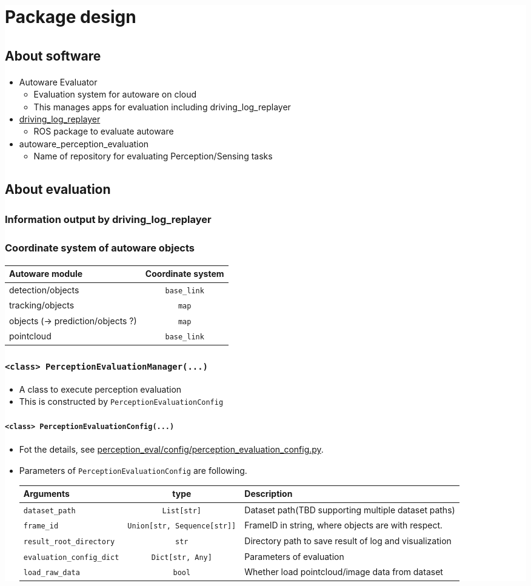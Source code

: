 # Package design

## About software

- Autoware Evaluator
  - Evaluation system for autoware on cloud
  - This manages apps for evaluation including driving_log_replayer
- [driving_log_replayer](https://github.com/tier4/driving_log_replayer)
  - ROS package to evaluate autoware
- autoware_perception_evaluation
  - Name of repository for evaluating Perception/Sensing tasks

## About evaluation

### Information output by driving_log_replayer

### Coordinate system of autoware objects

| Autoware module                   | Coordinate system |
| :-------------------------------- | :---------------: |
| detection/objects                 |    `base_link`    |
| tracking/objects                  |       `map`       |
| objects (-> prediction/objects ?) |       `map`       |
| pointcloud                        |    `base_link`    |

### `<class> PerceptionEvaluationManager(...)`

- A class to execute perception evaluation
- This is constructed by `PerceptionEvaluationConfig`

#### `<class> PerceptionEvaluationConfig(...)`

- Fot the details, see [perception_eval/config/perception_evaluation_config.py](../../../perception_eval/perception_eval/config/perception_evaluation_config.py).

- Parameters of `PerceptionEvaluationConfig` are following.

  | Arguments                |            type             | Description                                            |
  | :----------------------- | :-------------------------: | :----------------------------------------------------- |
  | `dataset_path`           |         `List[str]`         | Dataset path(TBD supporting multiple dataset paths)    |
  | `frame_id`               | `Union[str, Sequence[str]]` | FrameID in string, where objects are with respect.     |
  | `result_root_directory`  |            `str`            | Directory path to save result of log and visualization |
  | `evaluation_config_dict` |      `Dict[str, Any]`       | Parameters of evaluation                               |
  | `load_raw_data`          |           `bool`            | Whether load pointcloud/image data from dataset        |

